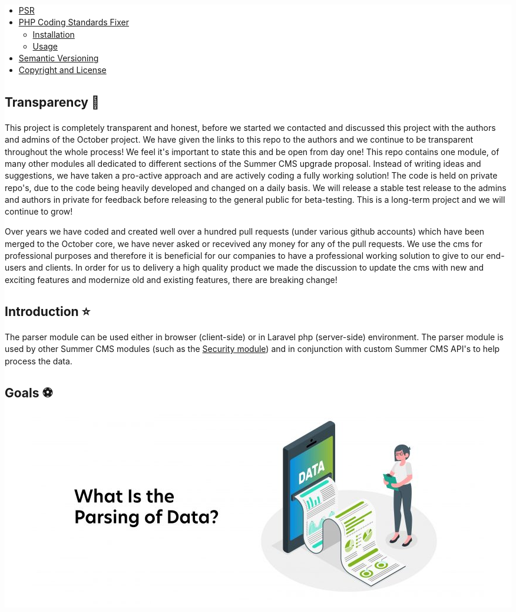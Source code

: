 - [PSR](#psr-%EF%B8%8F)
- [PHP Coding Standards Fixer](#php-coding-standards-fixer-)
    - [Installation](#installation-)
    - [Usage](#usage-)
- [Semantic Versioning](#semantic-versioning-)
- [Copyright and License](#copyright-and-license-)

## Transparency 📢

This project is completely transparent and honest, before we started we contacted and discussed this project with the authors and admins of the October project. We have given the links to this repo to the authors and we continue to be transparent throughout the whole process! We feel it's important to state this and be open from day one! This repo contains one module, of many other modules all dedicated to different sections of the Summer CMS upgrade proposal. Instead of writing ideas and suggestions, we have taken a pro-active approach and are actively coding a fully working solution! The code is held on private repo's, due to the code being heavily developed and changed on a daily basis. We will release a stable test release to the admins and authors in private for feedback before releasing to the general public for beta-testing. This is a long-term project and we will continue to grow!

Over years we have coded and created well over a hundred pull requests (under various github accounts) which have been merged to the October core, we have never asked or recevived any money for any of the pull requests. We use the cms for professional purposes and therefore it is beneficial for our companies to have a professional working solution to give to our end-users and clients. In order for us to delivery a high quality product we made the discussion to update the cms with new and exciting features and modernize old and existing features, there are breaking change!

## Introduction ⭐

The parser module can be used either in browser (client-side) or in Laravel php (server-side) environment. The parser module is used by other Summer CMS modules (such as the [Security module](https://github.com/ayumi-cloud/sc-security-module)) and in conjunction with custom Summer CMS API's to help process the data.

## Goals :soccer:

<p align="center"><img src="https://github.com/ayumi-cloud/sc-parser-module/blob/main/src/assets/images/data.jpg"></p>
